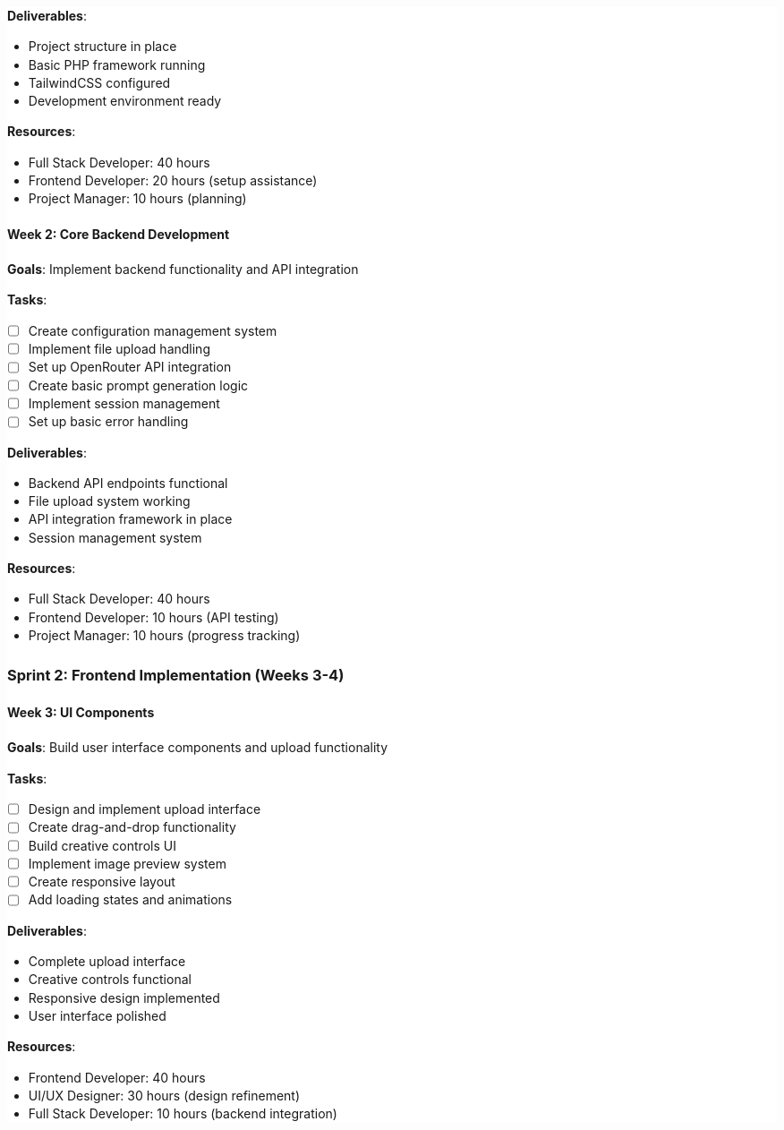 **Deliverables**:
- Project structure in place
- Basic PHP framework running
- TailwindCSS configured
- Development environment ready

**Resources**:
- Full Stack Developer: 40 hours
- Frontend Developer: 20 hours (setup assistance)
- Project Manager: 10 hours (planning)

#### Week 2: Core Backend Development
**Goals**: Implement backend functionality and API integration

**Tasks**:
- [ ] Create configuration management system
- [ ] Implement file upload handling
- [ ] Set up OpenRouter API integration
- [ ] Create basic prompt generation logic
- [ ] Implement session management
- [ ] Set up basic error handling

**Deliverables**:
- Backend API endpoints functional
- File upload system working
- API integration framework in place
- Session management system

**Resources**:
- Full Stack Developer: 40 hours
- Frontend Developer: 10 hours (API testing)
- Project Manager: 10 hours (progress tracking)

### Sprint 2: Frontend Implementation (Weeks 3-4)

#### Week 3: UI Components
**Goals**: Build user interface components and upload functionality

**Tasks**:
- [ ] Design and implement upload interface
- [ ] Create drag-and-drop functionality
- [ ] Build creative controls UI
- [ ] Implement image preview system
- [ ] Create responsive layout
- [ ] Add loading states and animations

**Deliverables**:
- Complete upload interface
- Creative controls functional
- Responsive design implemented
- User interface polished

**Resources**:
- Frontend Developer: 40 hours
- UI/UX Designer: 30 hours (design refinement)
- Full Stack Developer: 10 hours (backend integration)
